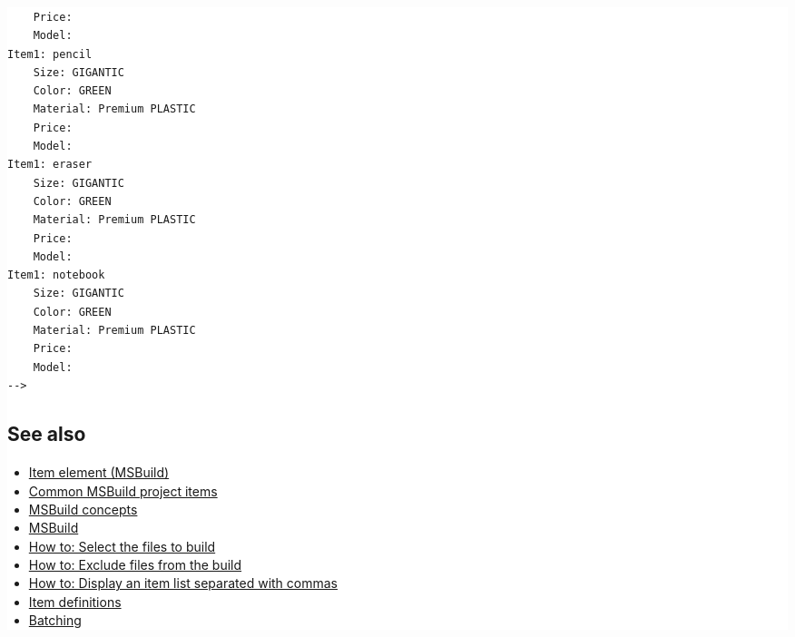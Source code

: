 ```xml
    Price:
    Model:
Item1: pencil
    Size: GIGANTIC
    Color: GREEN
    Material: Premium PLASTIC
    Price:
    Model:
Item1: eraser
    Size: GIGANTIC
    Color: GREEN
    Material: Premium PLASTIC
    Price:
    Model:
Item1: notebook
    Size: GIGANTIC
    Color: GREEN
    Material: Premium PLASTIC
    Price:
    Model:
-->
```

## See also

- [Item element (MSBuild)](../msbuild/item-element-msbuild.md)
- [Common MSBuild project items](../msbuild/common-msbuild-project-items.md)
- [MSBuild concepts](../msbuild/msbuild-concepts.md)
- [MSBuild](../msbuild/msbuild.md)
- [How to: Select the files to build](../msbuild/how-to-select-the-files-to-build.md)
- [How to: Exclude files from the build](../msbuild/how-to-exclude-files-from-the-build.md)
- [How to: Display an item list separated with commas](../msbuild/how-to-display-an-item-list-separated-with-commas.md)
- [Item definitions](../msbuild/item-definitions.md)
- [Batching](../msbuild/msbuild-batching.md)
